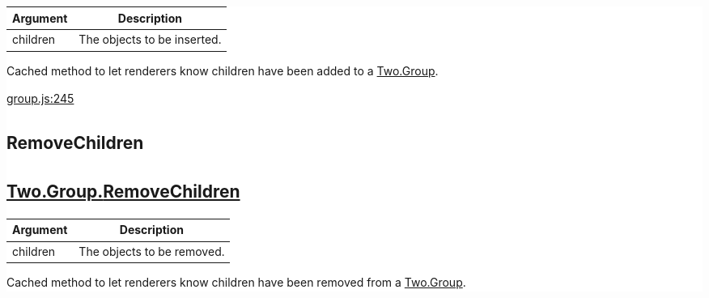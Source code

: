 | Argument | Description |
| ---- | ----------- |
|  children  | The objects to be inserted. |
</div>




<div class="description">

Cached method to let renderers know children have been added to a [Two.Group](/docs/group/).

</div>





<div class="meta">

  <a class="lineno" target="_blank" rel="noopener noreferrer" href="https://github.com/jonobr1/two.js/blob/main/src/group.js#L245">
    group.js:245
  </a>

</div>




</div>



<div class="static function ">

## RemoveChildren

<h2 class="longname" aria-hidden="true"><a href="#RemoveChildren"><span class="prefix">Two.Group.</span><span class="shortname">RemoveChildren</span></a></h2>












<div class="params">

| Argument | Description |
| ---- | ----------- |
|  children  | The objects to be removed. |
</div>




<div class="description">

Cached method to let renderers know children have been removed from a [Two.Group](/docs/group/).

</div>
